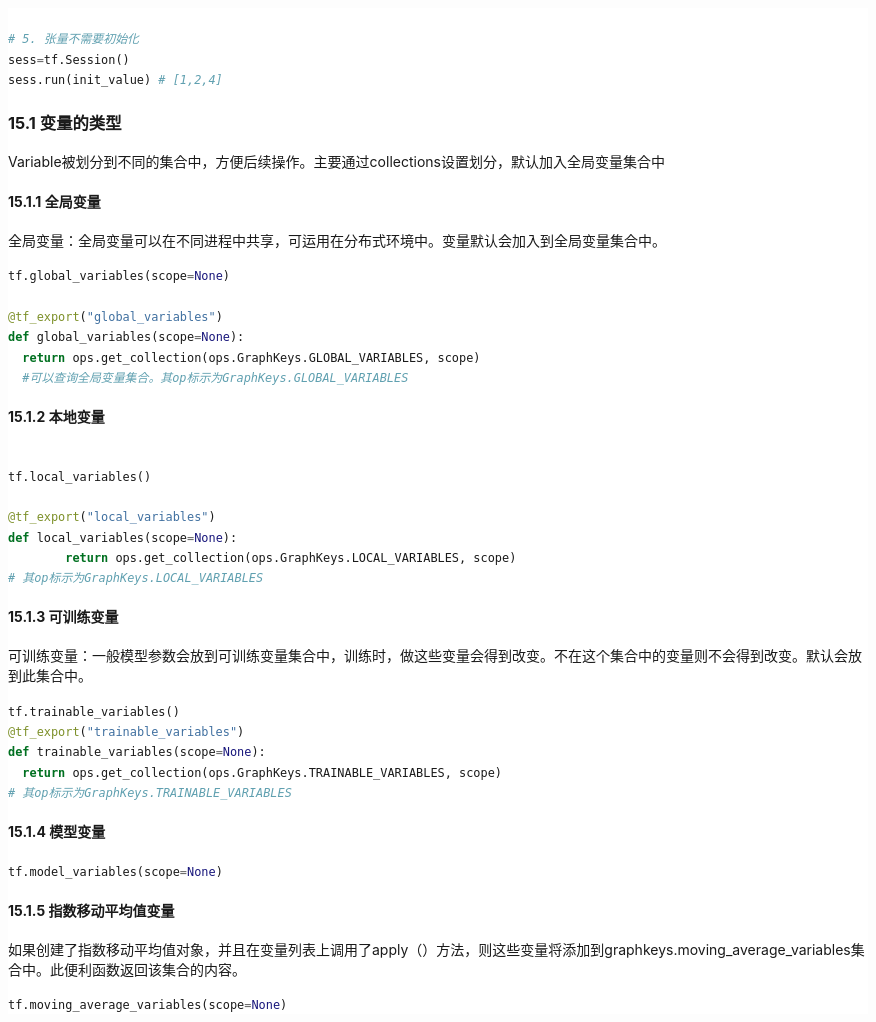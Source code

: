 ```python

# 5. 张量不需要初始化
sess=tf.Session()
sess.run(init_value) # [1,2,4]

```

### 15.1 变量的类型
Variable被划分到不同的集合中，方便后续操作。主要通过collections设置划分，默认加入全局变量集合中

#### 15.1.1 全局变量

全局变量：全局变量可以在不同进程中共享，可运用在分布式环境中。变量默认会加入到全局变量集合中。
```python
tf.global_variables(scope=None)

@tf_export("global_variables")
def global_variables(scope=None):
  return ops.get_collection(ops.GraphKeys.GLOBAL_VARIABLES, scope)
  #可以查询全局变量集合。其op标示为GraphKeys.GLOBAL_VARIABLES

```
#### 15.1.2 本地变量
```python

tf.local_variables()

@tf_export("local_variables")
def local_variables(scope=None):
        return ops.get_collection(ops.GraphKeys.LOCAL_VARIABLES, scope)
# 其op标示为GraphKeys.LOCAL_VARIABLES
```

#### 15.1.3 可训练变量
可训练变量：一般模型参数会放到可训练变量集合中，训练时，做这些变量会得到改变。不在这个集合中的变量则不会得到改变。默认会放到此集合中。
```python
tf.trainable_variables() 
@tf_export("trainable_variables")
def trainable_variables(scope=None):
  return ops.get_collection(ops.GraphKeys.TRAINABLE_VARIABLES, scope)
# 其op标示为GraphKeys.TRAINABLE_VARIABLES
```
#### 15.1.4 模型变量
```python
tf.model_variables(scope=None)
```

#### 15.1.5 指数移动平均值变量

如果创建了指数移动平均值对象，并且在变量列表上调用了apply（）方法，则这些变量将添加到graphkeys.moving_average_variables集合中。此便利函数返回该集合的内容。
```python
tf.moving_average_variables(scope=None)
```
